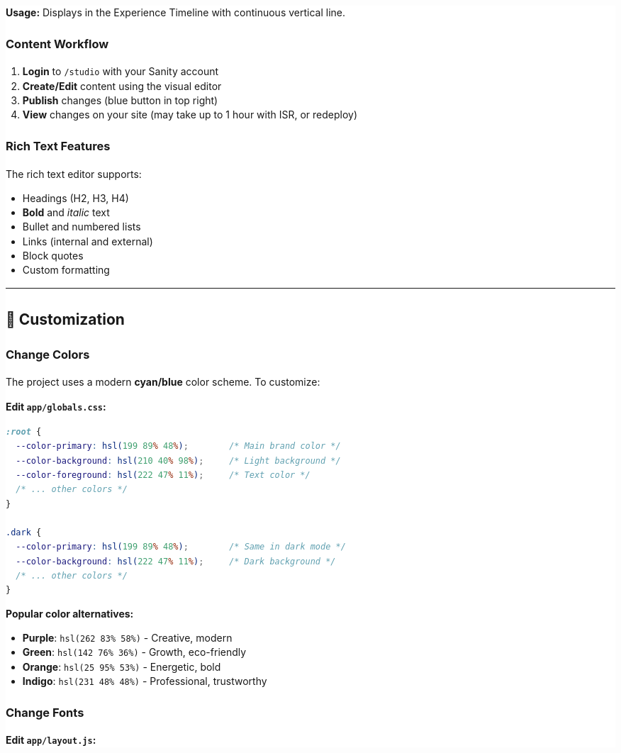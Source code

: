 **Usage:** Displays in the Experience Timeline with continuous vertical line.

### Content Workflow

1. **Login** to `/studio` with your Sanity account
2. **Create/Edit** content using the visual editor
3. **Publish** changes (blue button in top right)
4. **View** changes on your site (may take up to 1 hour with ISR, or redeploy)

### Rich Text Features

The rich text editor supports:
- Headings (H2, H3, H4)
- **Bold** and _italic_ text
- Bullet and numbered lists
- Links (internal and external)
- Block quotes
- Custom formatting

---

## 🎨 Customization

### Change Colors

The project uses a modern **cyan/blue** color scheme. To customize:

**Edit `app/globals.css`:**

```css
:root {
  --color-primary: hsl(199 89% 48%);        /* Main brand color */
  --color-background: hsl(210 40% 98%);     /* Light background */
  --color-foreground: hsl(222 47% 11%);     /* Text color */
  /* ... other colors */
}

.dark {
  --color-primary: hsl(199 89% 48%);        /* Same in dark mode */
  --color-background: hsl(222 47% 11%);     /* Dark background */
  /* ... other colors */
}
```

**Popular color alternatives:**
- **Purple**: `hsl(262 83% 58%)` - Creative, modern
- **Green**: `hsl(142 76% 36%)` - Growth, eco-friendly
- **Orange**: `hsl(25 95% 53%)` - Energetic, bold
- **Indigo**: `hsl(231 48% 48%)` - Professional, trustworthy

### Change Fonts

**Edit `app/layout.js`:**
